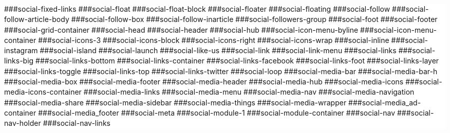 ###social-fixed-links
###social-float
###social-float-block
###social-floater
###social-floating
###social-follow
###social-follow-article-body
###social-follow-box
###social-follow-inarticle
###social-followers-group
###social-foot
###social-footer
###social-grid-container
###social-head
###social-header
###social-hub
###social-icon-menu-byline
###social-icon-menu-container
###social-icons-3
###social-icons-block
###social-icons-right
###social-icons-wrap
###social-inline
###social-instagram
###social-island
###social-launch
###social-like-us
###social-link
###social-link-menu
###social-links
###social-links-big
###social-links-bottom
###social-links-container
###social-links-facebook
###social-links-foot
###social-links-layer
###social-links-toggle
###social-links-top
###social-links-twitter
###social-loop
###social-media-bar
###social-media-bar-h
###social-media-box
###social-media-footer
###social-media-header
###social-media-hub
###social-media-icons
###social-media-icons-container
###social-media-links
###social-media-menu
###social-media-nav
###social-media-navigation
###social-media-share
###social-media-sidebar
###social-media-things
###social-media-wrapper
###social-media_ad-container
###social-media_footer
###social-meta
###social-module-1
###social-module-container
###social-nav
###social-nav-holder
###social-nav-links